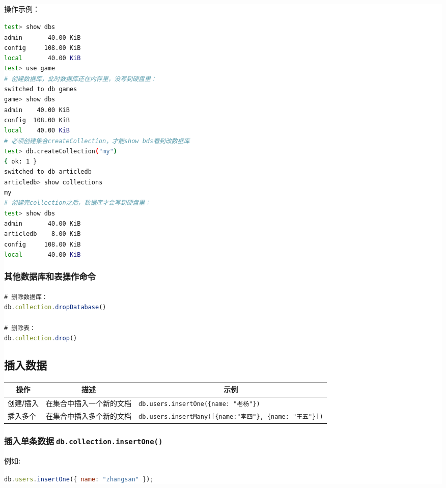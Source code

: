 操作示例：

```bash
test> show dbs
admin       40.00 KiB
config     108.00 KiB
local       40.00 KiB
test> use game
# 创建数据库，此时数据库还在内存里，没写到硬盘里：
switched to db games
game> show dbs
admin    40.00 KiB
config  108.00 KiB
local    40.00 KiB
# 必须创建集合createCollection，才能show bds看到改数据库
test> db.createCollection("my")
{ ok: 1 }
switched to db articledb
articledb> show collections
my
# 创建完collection之后，数据库才会写到硬盘里：
test> show dbs
admin       40.00 KiB
articledb    8.00 KiB
config     108.00 KiB
local       40.00 KiB
```

### 其他数据库和表操作命令

```js
# 删除数据库：
db.collection.dropDatabase()

# 删除表：
db.collection.drop()
```

## 插入数据

| 操作      | 描述                     | 示例                                                   |
| --------- | ------------------------ | ------------------------------------------------------ |
| 创建/插入 | 在集合中插入一个新的文档 | `db.users.insertOne({name: "老杨"})`                   |
| 插入多个  | 在集合中插入多个新的文档 | `db.users.insertMany([{name:"李四"}, {name: "王五"}])` |

### 插入单条数据 `db.collection.insertOne()`

例如:

```js
db.users.insertOne({ name: "zhangsan" });
```
